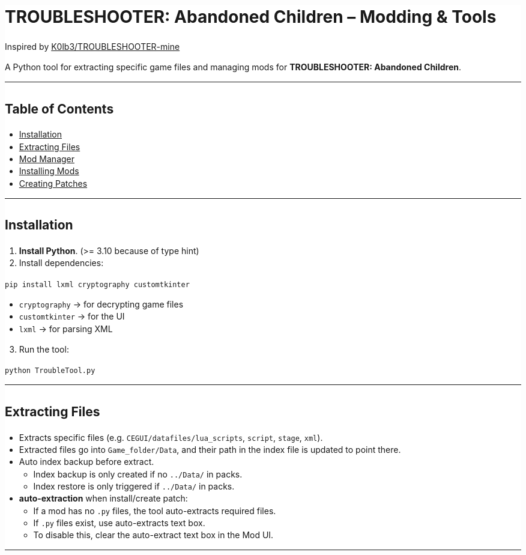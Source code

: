 # TROUBLESHOOTER: Abandoned Children – Modding & Tools

Inspired by [K0lb3/TROUBLESHOOTER-mine](https://github.com/K0lb3/TROUBLESHOOTER-mine)

A Python tool for extracting specific game files and managing mods for **TROUBLESHOOTER: Abandoned Children**.

---

## Table of Contents

* [Installation](#installation)
* [Extracting Files](#extracting-files)
* [Mod Manager](#mod-manager)
* [Installing Mods](#installing-mods)
* [Creating Patches](#creating-patches)

---

## Installation

1. **Install Python**. (>= 3.10 because of type hint)
2. Install dependencies:

```bash
pip install lxml cryptography customtkinter
```

* `cryptography` → for decrypting game files
* `customtkinter` → for the UI
* `lxml` → for parsing XML

3. Run the tool:

```bash
python TroubleTool.py
```

---

## Extracting Files

* Extracts specific files (e.g. `CEGUI/datafiles/lua_scripts`, `script`, `stage`, `xml`).
* Extracted files go into `Game_folder/Data`, and their path in the index file is updated to point there.
* Auto index backup before extract.
	* Index backup is only created if no `../Data/` in packs.
	* Index restore is only triggered if `../Data/` in packs.
* **auto-extraction** when install/create patch:
	* If a mod has no `.py` files, the tool auto-extracts required files.
	* If `.py` files exist, use auto-extracts text box.
	* To disable this, clear the auto-extract text box in the Mod UI.

---
